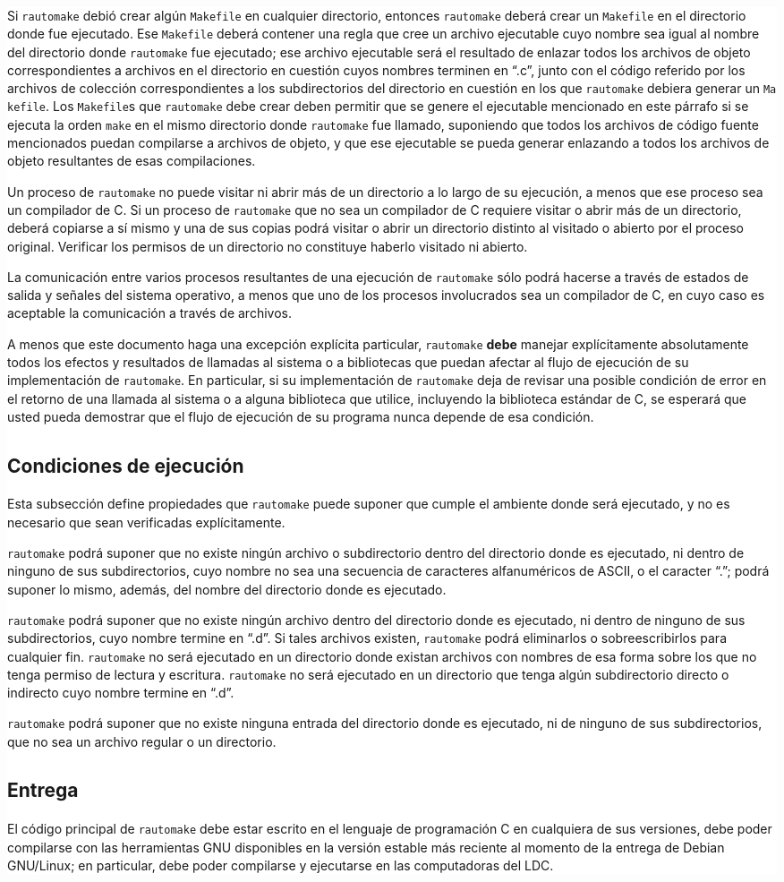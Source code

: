 Si `rautomake` debió crear algún `Makefile` en cualquier directorio, entonces `rautomake` deberá crear un `Makefile` en el directorio donde fue ejecutado.  Ese `Makefile` deberá contener una regla que cree un archivo ejecutable cuyo nombre sea igual al nombre del directorio donde `rautomake` fue ejecutado; ese archivo ejecutable será el resultado de enlazar todos los archivos de objeto correspondientes a archivos en el directorio en cuestión cuyos nombres terminen en “.c”, junto con el código referido por los archivos de colección correspondientes a los subdirectorios del directorio en cuestión en los que `rautomake` debiera generar un `Makefile`.  Los `Makefile`s que `rautomake` debe crear deben permitir que se genere el ejecutable mencionado en este párrafo si se ejecuta la orden `make` en el mismo directorio donde `rautomake` fue llamado, suponiendo que todos los archivos de código fuente mencionados puedan compilarse a archivos de objeto, y que ese ejecutable se pueda generar enlazando a todos los archivos de objeto resultantes de esas compilaciones.

Un proceso de `rautomake` no puede visitar ni abrir más de un directorio a lo largo de su ejecución, a menos que ese proceso sea un compilador de C.  Si un proceso de `rautomake` que no sea un compilador de C requiere visitar o abrir más de un directorio, deberá copiarse a sí mismo y una de sus copias podrá visitar o abrir un directorio distinto al visitado o abierto por el proceso original.  Verificar los permisos de un directorio no constituye haberlo visitado ni abierto.

La comunicación entre varios procesos resultantes de una ejecución de `rautomake` sólo podrá hacerse a través de estados de salida y señales del sistema operativo, a menos que uno de los procesos involucrados sea un compilador de C, en cuyo caso es aceptable la comunicación a través de archivos.

A menos que este documento haga una excepción explícita particular, `rautomake` **debe** manejar explícitamente absolutamente todos los efectos y resultados de llamadas al sistema o a bibliotecas que puedan afectar al flujo de ejecución de su implementación de `rautomake`.  En particular, si su implementación de `rautomake` deja de revisar una posible condición de error en el retorno de una llamada al sistema o a alguna biblioteca que utilice, incluyendo la biblioteca estándar de C, se esperará que usted pueda demostrar que el flujo de ejecución de su programa nunca depende de esa condición.


## Condiciones de ejecución

Esta subsección define propiedades que `rautomake` puede suponer que cumple el ambiente donde será ejecutado, y no es necesario que sean verificadas explícitamente.

`rautomake` podrá suponer que no existe ningún archivo o subdirectorio dentro del directorio donde es ejecutado, ni dentro de ninguno de sus subdirectorios, cuyo nombre no sea una secuencia de caracteres alfanuméricos de ASCII, o el caracter “.”; podrá suponer lo mismo, además, del nombre del directorio donde es ejecutado.

`rautomake` podrá suponer que no existe ningún archivo dentro del directorio donde es ejecutado, ni dentro de ninguno de sus subdirectorios, cuyo nombre termine en “.d”.  Si tales archivos existen, `rautomake` podrá eliminarlos o sobreescribirlos para cualquier fin.  `rautomake` no será ejecutado en un directorio donde existan archivos con nombres de esa forma sobre los que no tenga permiso de lectura y escritura.  `rautomake` no será ejecutado en un directorio que tenga algún subdirectorio directo o indirecto cuyo nombre termine en “.d”.

`rautomake` podrá suponer que no existe ninguna entrada del directorio donde es ejecutado, ni de ninguno de sus subdirectorios, que no sea un archivo regular o un directorio.


## Entrega

El código principal de `rautomake` debe estar escrito en el lenguaje de programación C en cualquiera de sus versiones, debe poder compilarse con las herramientas GNU disponibles en la versión estable más reciente al momento de la entrega de Debian GNU/Linux; en particular, debe poder compilarse y ejecutarse en las computadoras del LDC.
